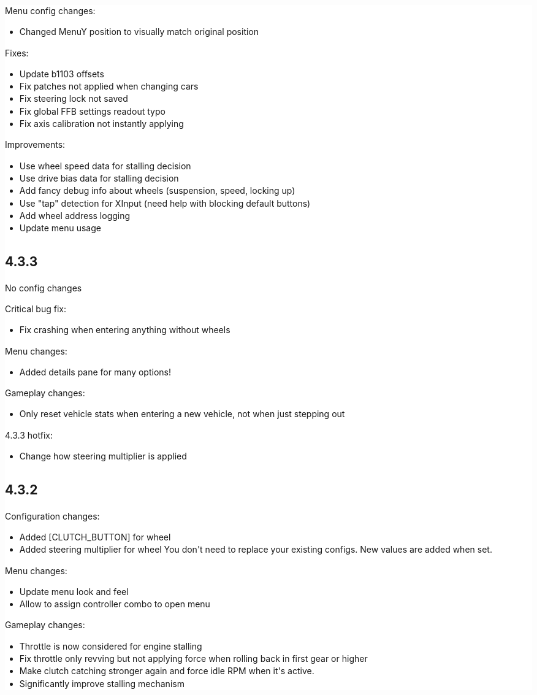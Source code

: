 Menu config changes:

* Changed MenuY position to visually match original position

Fixes:

* Update b1103 offsets
* Fix patches not applied when changing cars
* Fix steering lock not saved
* Fix global FFB settings readout typo
* Fix axis calibration not instantly applying

Improvements:

* Use wheel speed data for stalling decision
* Use drive bias data for stalling decision
* Add fancy debug info about wheels (suspension, speed, locking up)
* Use "tap" detection for XInput (need help with blocking default buttons)
* Add wheel address logging
* Update menu usage

## 4.3.3

No config changes

Critical bug fix:

* Fix crashing when entering anything without wheels

Menu changes:

* Added details pane for many options!

Gameplay changes:

* Only reset vehicle stats when entering a new vehicle, not when just stepping out

4.3.3 hotfix:

* Change how steering multiplier is applied

## 4.3.2

Configuration changes:

* Added [CLUTCH_BUTTON] for wheel
* Added steering multiplier for wheel
You don't need to replace your existing configs. New values are added when set.

Menu changes:

* Update menu look and feel
* Allow to assign controller combo to open menu

Gameplay changes:

* Throttle is now considered for engine stalling
* Fix throttle only revving but not applying force when rolling back in first gear or higher
* Make clutch catching stronger again and force idle RPM when it's active.
* Significantly improve stalling mechanism
